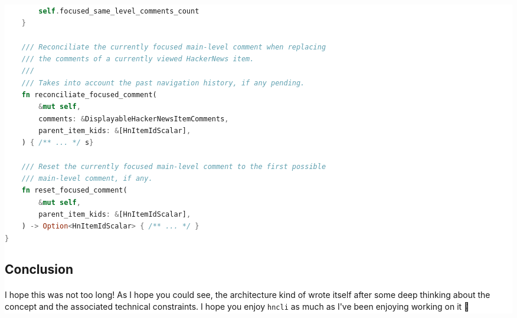 ```rust
        self.focused_same_level_comments_count
    }

    /// Reconciliate the currently focused main-level comment when replacing
    /// the comments of a currently viewed HackerNews item.
    ///
    /// Takes into account the past navigation history, if any pending.
    fn reconciliate_focused_comment(
        &mut self,
        comments: &DisplayableHackerNewsItemComments,
        parent_item_kids: &[HnItemIdScalar],
    ) { /** ... */ s}

    /// Reset the currently focused main-level comment to the first possible
    /// main-level comment, if any.
    fn reset_focused_comment(
        &mut self,
        parent_item_kids: &[HnItemIdScalar],
    ) -> Option<HnItemIdScalar> { /** ... */ }
}
```

## Conclusion

I hope this was not too long! As I hope you could see, the architecture kind of wrote itself after some deep thinking about the concept and the associated technical constraints. I hope you enjoy `hncli` as much as I've been enjoying working on it :tada:
